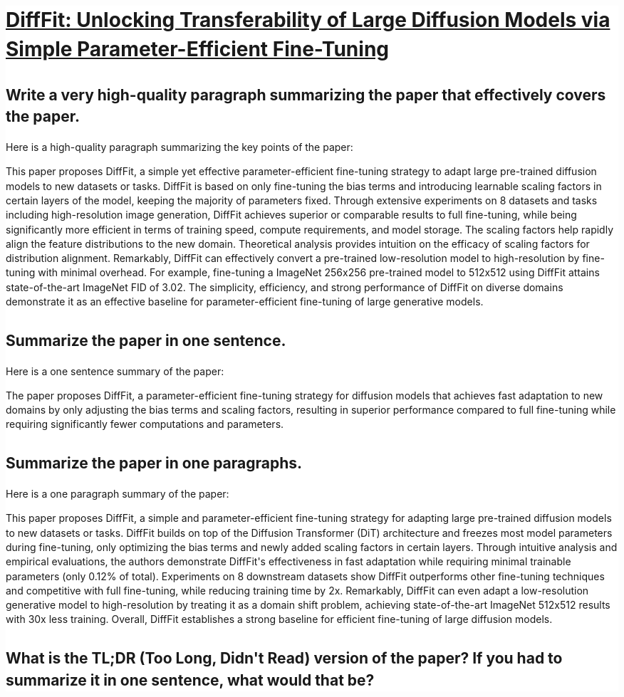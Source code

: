 # [DiffFit: Unlocking Transferability of Large Diffusion Models via Simple   Parameter-Efficient Fine-Tuning](https://arxiv.org/abs/2304.06648v6)

## Write a very high-quality paragraph summarizing the paper that effectively covers the paper.

 Here is a high-quality paragraph summarizing the key points of the paper:

This paper proposes DiffFit, a simple yet effective parameter-efficient fine-tuning strategy to adapt large pre-trained diffusion models to new datasets or tasks. DiffFit is based on only fine-tuning the bias terms and introducing learnable scaling factors in certain layers of the model, keeping the majority of parameters fixed. Through extensive experiments on 8 datasets and tasks including high-resolution image generation, DiffFit achieves superior or comparable results to full fine-tuning, while being significantly more efficient in terms of training speed, compute requirements, and model storage. The scaling factors help rapidly align the feature distributions to the new domain. Theoretical analysis provides intuition on the efficacy of scaling factors for distribution alignment. Remarkably, DiffFit can effectively convert a pre-trained low-resolution model to high-resolution by fine-tuning with minimal overhead. For example, fine-tuning a ImageNet 256x256 pre-trained model to 512x512 using DiffFit attains state-of-the-art ImageNet FID of 3.02. The simplicity, efficiency, and strong performance of DiffFit on diverse domains demonstrate it as an effective baseline for parameter-efficient fine-tuning of large generative models.


## Summarize the paper in one sentence.

 Here is a one sentence summary of the paper:

The paper proposes DiffFit, a parameter-efficient fine-tuning strategy for diffusion models that achieves fast adaptation to new domains by only adjusting the bias terms and scaling factors, resulting in superior performance compared to full fine-tuning while requiring significantly fewer computations and parameters.


## Summarize the paper in one paragraphs.

 Here is a one paragraph summary of the paper:

This paper proposes DiffFit, a simple and parameter-efficient fine-tuning strategy for adapting large pre-trained diffusion models to new datasets or tasks. DiffFit builds on top of the Diffusion Transformer (DiT) architecture and freezes most model parameters during fine-tuning, only optimizing the bias terms and newly added scaling factors in certain layers. Through intuitive analysis and empirical evaluations, the authors demonstrate DiffFit's effectiveness in fast adaptation while requiring minimal trainable parameters (only 0.12% of total). Experiments on 8 downstream datasets show DiffFit outperforms other fine-tuning techniques and competitive with full fine-tuning, while reducing training time by 2x. Remarkably, DiffFit can even adapt a low-resolution generative model to high-resolution by treating it as a domain shift problem, achieving state-of-the-art ImageNet 512x512 results with 30x less training. Overall, DiffFit establishes a strong baseline for efficient fine-tuning of large diffusion models.


## What is the TL;DR (Too Long, Didn't Read) version of the paper? If you had to summarize it in one sentence, what would that be?
